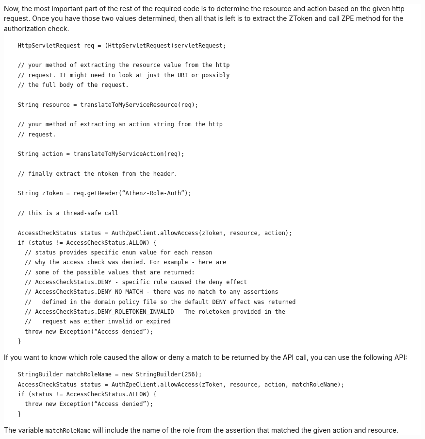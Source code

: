 Now, the most important part of the rest of the required code is to
determine the resource and action based on the given http request.
Once you have those two values determined, then all that is left
is to extract the ZToken and call ZPE method for the authorization
check.

```
    HttpServletRequest req = (HttpServletRequest)servletRequest;
    
    // your method of extracting the resource value from the http
    // request. It might need to look at just the URI or possibly
    // the full body of the request.

    String resource = translateToMyServiceResource(req);
    
    // your method of extracting an action string from the http
    // request.
    
    String action = translateToMyServiceAction(req);
    
    // finally extract the ntoken from the header.

    String zToken = req.getHeader(“Athenz-Role-Auth”);
    
    // this is a thread-safe call
    
    AccessCheckStatus status = AuthZpeClient.allowAccess(zToken, resource, action);
    if (status != AccessCheckStatus.ALLOW) {
      // status provides specific enum value for each reason
      // why the access check was denied. For example - here are 
      // some of the possible values that are returned:
      // AccessCheckStatus.DENY - specific rule caused the deny effect
      // AccessCheckStatus.DENY_NO_MATCH - there was no match to any assertions 
      //   defined in the domain policy file so the default DENY effect was returned
      // AccessCheckStatus.DENY_ROLETOKEN_INVALID - The roletoken provided in the 
      //   request was either invalid or expired
      throw new Exception(“Access denied”);
    }
```

If you want to know which role caused the allow or deny a match to be
returned by the API call, you can use the following API:

```
    StringBuilder matchRoleName = new StringBuilder(256);
    AccessCheckStatus status = AuthZpeClient.allowAccess(zToken, resource, action, matchRoleName);
    if (status != AccessCheckStatus.ALLOW) {
      throw new Exception(“Access denied”);
    }
```

The variable `matchRoleName` will include the name of the role from the
assertion that matched the given action and resource.


